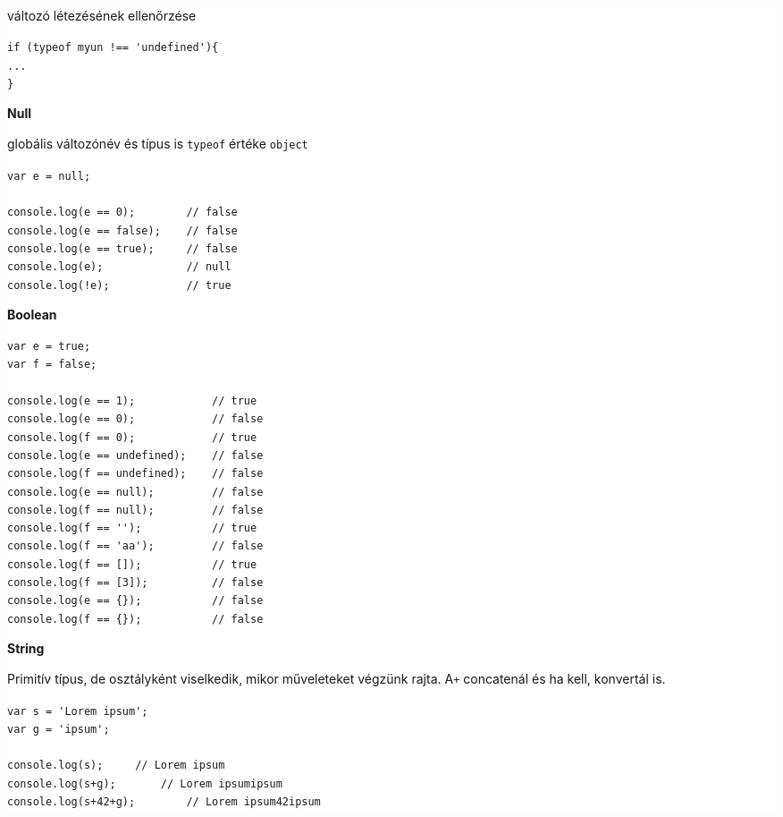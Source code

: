 változó létezésének ellenőrzése

```
if (typeof myun !== 'undefined'){
...
}
```

__Null__

globális változónév és típus is
`typeof` értéke `object`

```
var e = null;

console.log(e == 0);		// false
console.log(e == false);	// false
console.log(e == true);		// false
console.log(e);				// null
console.log(!e);			// true
```

__Boolean__

```
var e = true;
var f = false;

console.log(e == 1);			// true
console.log(e == 0);			// false
console.log(f == 0);			// true
console.log(e == undefined);	// false
console.log(f == undefined);	// false
console.log(e == null);			// false
console.log(f == null);			// false
console.log(f == '');			// true
console.log(f == 'aa');			// false
console.log(f == []);			// true
console.log(f == [3]);			// false
console.log(e == {});			// false
console.log(f == {});			// false
```

__String__

Primitív típus, de osztályként viselkedik, mikor műveleteket végzünk rajta. A`+` concatenál és ha kell, konvertál is.

```
var s = 'Lorem ipsum';
var g = 'ipsum';

console.log(s);		// Lorem ipsum
console.log(s+g);		// Lorem ipsumipsum
console.log(s+42+g);		// Lorem ipsum42ipsum
```
